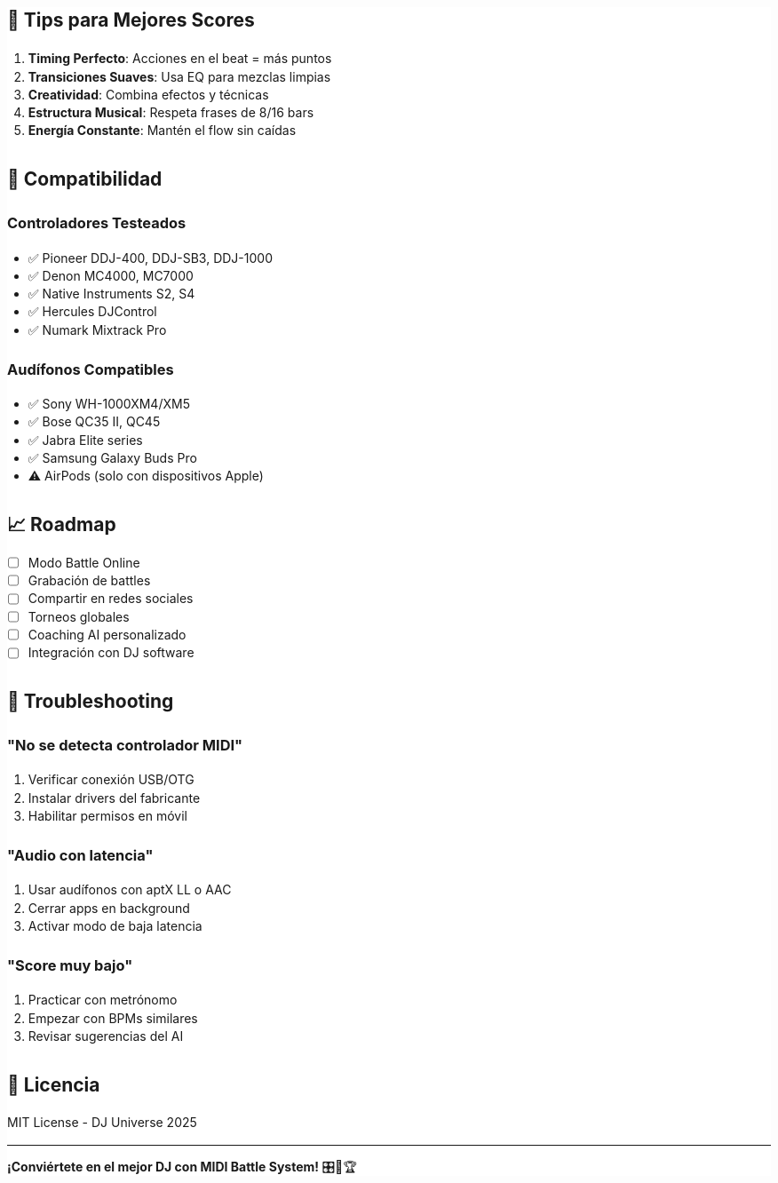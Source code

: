 ## 🎵 Tips para Mejores Scores

1. **Timing Perfecto**: Acciones en el beat = más puntos
2. **Transiciones Suaves**: Usa EQ para mezclas limpias
3. **Creatividad**: Combina efectos y técnicas
4. **Estructura Musical**: Respeta frases de 8/16 bars
5. **Energía Constante**: Mantén el flow sin caídas

## 🤝 Compatibilidad

### Controladores Testeados
- ✅ Pioneer DDJ-400, DDJ-SB3, DDJ-1000
- ✅ Denon MC4000, MC7000
- ✅ Native Instruments S2, S4
- ✅ Hercules DJControl
- ✅ Numark Mixtrack Pro

### Audífonos Compatibles
- ✅ Sony WH-1000XM4/XM5
- ✅ Bose QC35 II, QC45
- ✅ Jabra Elite series
- ✅ Samsung Galaxy Buds Pro
- ⚠️ AirPods (solo con dispositivos Apple)

## 📈 Roadmap

- [ ] Modo Battle Online
- [ ] Grabación de battles
- [ ] Compartir en redes sociales
- [ ] Torneos globales
- [ ] Coaching AI personalizado
- [ ] Integración con DJ software

## 🐛 Troubleshooting

### "No se detecta controlador MIDI"
1. Verificar conexión USB/OTG
2. Instalar drivers del fabricante
3. Habilitar permisos en móvil

### "Audio con latencia"
1. Usar audífonos con aptX LL o AAC
2. Cerrar apps en background
3. Activar modo de baja latencia

### "Score muy bajo"
1. Practicar con metrónomo
2. Empezar con BPMs similares
3. Revisar sugerencias del AI

## 📄 Licencia

MIT License - DJ Universe 2025

---

**¡Conviértete en el mejor DJ con MIDI Battle System!** 🎛️🎵🏆